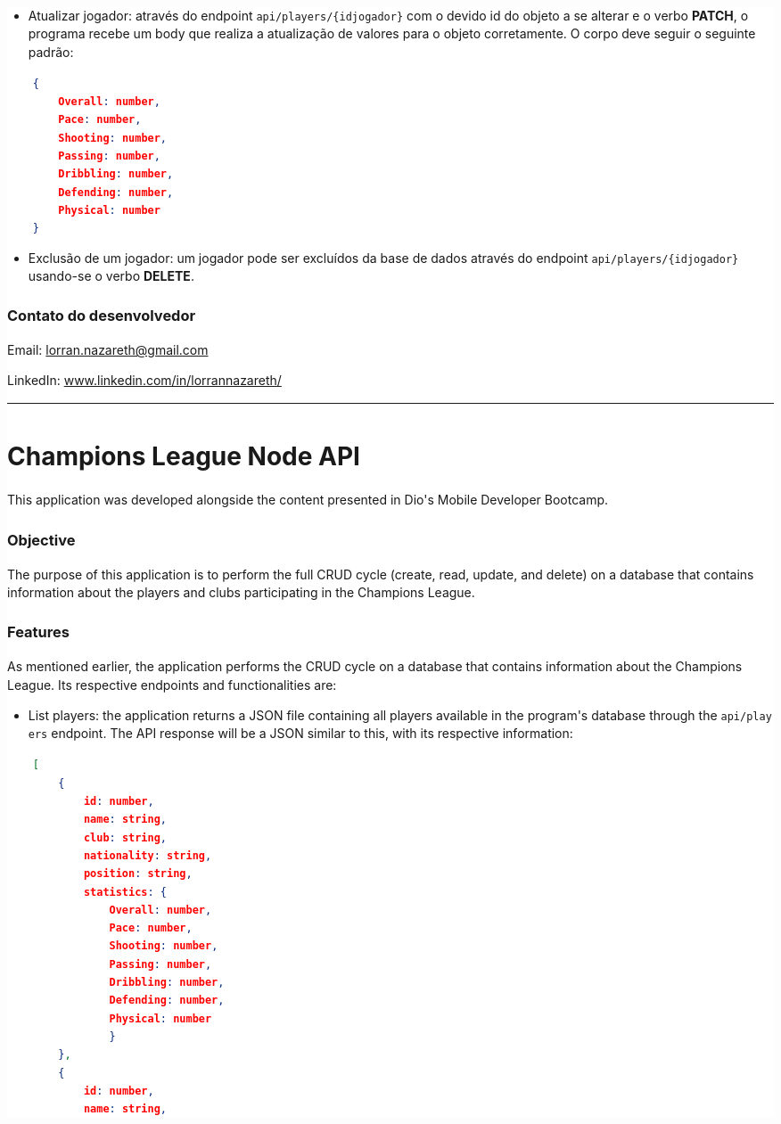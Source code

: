 - Atualizar jogador: através do endpoint `api/players/{idjogador}` com o devido id do objeto a se alterar e o verbo **PATCH**, o programa recebe um body que realiza a atualização de valores para o objeto corretamente. O corpo deve seguir o seguinte padrão:

```Json
    {
        Overall: number,
        Pace: number,
        Shooting: number,
        Passing: number,
        Dribbling: number,
        Defending: number,
        Physical: number
    }
```

- Exclusão de um jogador: um jogador pode ser excluídos da base de dados através do endpoint `api/players/{idjogador}` usando-se o verbo **DELETE**. 


### Contato do desenvolvedor

Email: lorran.nazareth@gmail.com

LinkedIn: www.linkedin.com/in/lorrannazareth/

---
# Champions League Node API

This application was developed alongside the content presented in Dio's Mobile Developer Bootcamp.

### Objective
The purpose of this application is to perform the full CRUD cycle (create, read, update, and delete) on a database that contains information about the players and clubs participating in the Champions League.

### Features

As mentioned earlier, the application performs the CRUD cycle on a database that contains information about the Champions League. Its respective endpoints and functionalities are:

- List players: the application returns a JSON file containing all players available in the program's database through the `api/players` endpoint. The API response will be a JSON similar to this, with its respective information:

```Json
    [
        {
            id: number,
            name: string,
            club: string,
            nationality: string,
            position: string,
            statistics: {
                Overall: number,
                Pace: number,
                Shooting: number,
                Passing: number,
                Dribbling: number,
                Defending: number,
                Physical: number
                }
        },
        { 
            id: number,
            name: string,
```